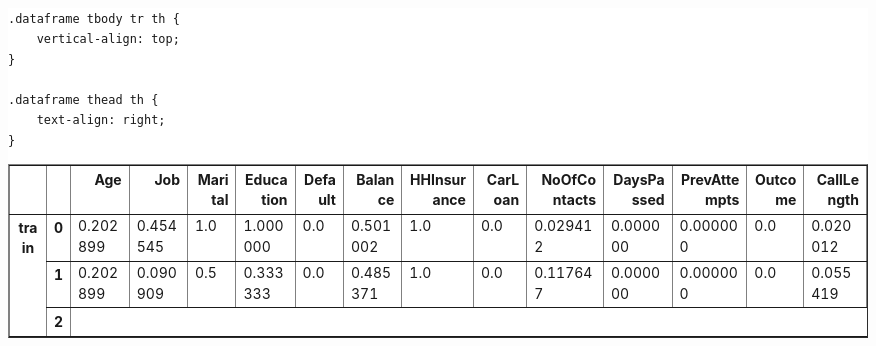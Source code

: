     .dataframe tbody tr th {
        vertical-align: top;
    }

    .dataframe thead th {
        text-align: right;
    }
</style>
<table border="1" class="dataframe">
  <thead>
    <tr style="text-align: right;">
      <th></th>
      <th></th>
      <th>Age</th>
      <th>Job</th>
      <th>Marital</th>
      <th>Education</th>
      <th>Default</th>
      <th>Balance</th>
      <th>HHInsurance</th>
      <th>CarLoan</th>
      <th>NoOfContacts</th>
      <th>DaysPassed</th>
      <th>PrevAttempts</th>
      <th>Outcome</th>
      <th>CallLength</th>
    </tr>
  </thead>
  <tbody>
    <tr>
      <th rowspan="5" valign="top">train</th>
      <th>0</th>
      <td>0.202899</td>
      <td>0.454545</td>
      <td>1.0</td>
      <td>1.000000</td>
      <td>0.0</td>
      <td>0.501002</td>
      <td>1.0</td>
      <td>0.0</td>
      <td>0.029412</td>
      <td>0.000000</td>
      <td>0.000000</td>
      <td>0.0</td>
      <td>0.020012</td>
    </tr>
    <tr>
      <th>1</th>
      <td>0.202899</td>
      <td>0.090909</td>
      <td>0.5</td>
      <td>0.333333</td>
      <td>0.0</td>
      <td>0.485371</td>
      <td>1.0</td>
      <td>0.0</td>
      <td>0.117647</td>
      <td>0.000000</td>
      <td>0.000000</td>
      <td>0.0</td>
      <td>0.055419</td>
    </tr>
    <tr>
      <th>2</th>